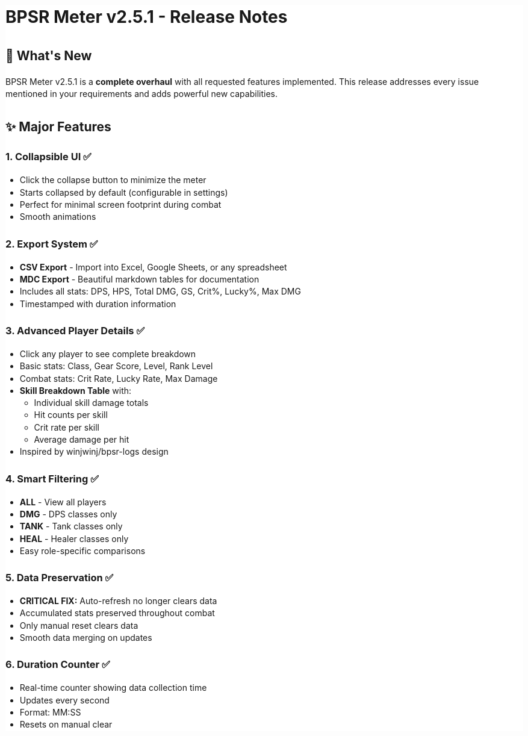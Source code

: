 # BPSR Meter v2.5.1 - Release Notes

## 🎉 What's New

BPSR Meter v2.5.1 is a **complete overhaul** with all requested features implemented. This release addresses every issue mentioned in your requirements and adds powerful new capabilities.

## ✨ Major Features

### 1. **Collapsible UI** ✅
- Click the collapse button to minimize the meter
- Starts collapsed by default (configurable in settings)
- Perfect for minimal screen footprint during combat
- Smooth animations

### 2. **Export System** ✅
- **CSV Export** - Import into Excel, Google Sheets, or any spreadsheet
- **MDC Export** - Beautiful markdown tables for documentation
- Includes all stats: DPS, HPS, Total DMG, GS, Crit%, Lucky%, Max DMG
- Timestamped with duration information

### 3. **Advanced Player Details** ✅
- Click any player to see complete breakdown
- Basic stats: Class, Gear Score, Level, Rank Level
- Combat stats: Crit Rate, Lucky Rate, Max Damage
- **Skill Breakdown Table** with:
  - Individual skill damage totals
  - Hit counts per skill
  - Crit rate per skill
  - Average damage per hit
- Inspired by winjwinj/bpsr-logs design

### 4. **Smart Filtering** ✅
- **ALL** - View all players
- **DMG** - DPS classes only
- **TANK** - Tank classes only
- **HEAL** - Healer classes only
- Easy role-specific comparisons

### 5. **Data Preservation** ✅
- **CRITICAL FIX:** Auto-refresh no longer clears data
- Accumulated stats preserved throughout combat
- Only manual reset clears data
- Smooth data merging on updates

### 6. **Duration Counter** ✅
- Real-time counter showing data collection time
- Updates every second
- Format: MM:SS
- Resets on manual clear
